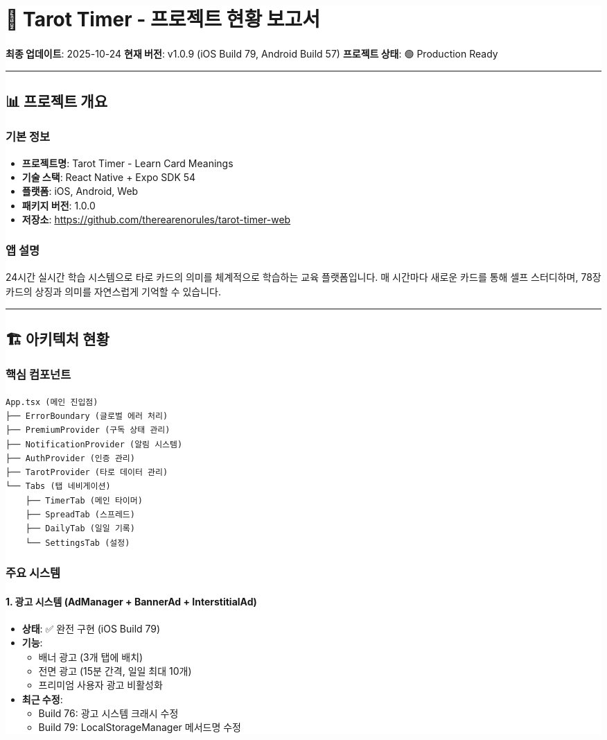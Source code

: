 # 🔮 Tarot Timer - 프로젝트 현황 보고서

**최종 업데이트**: 2025-10-24
**현재 버전**: v1.0.9 (iOS Build 79, Android Build 57)
**프로젝트 상태**: 🟢 Production Ready

---

## 📊 프로젝트 개요

### 기본 정보
- **프로젝트명**: Tarot Timer - Learn Card Meanings
- **기술 스택**: React Native + Expo SDK 54
- **플랫폼**: iOS, Android, Web
- **패키지 버전**: 1.0.0
- **저장소**: https://github.com/therearenorules/tarot-timer-web

### 앱 설명
24시간 실시간 학습 시스템으로 타로 카드의 의미를 체계적으로 학습하는 교육 플랫폼입니다. 매 시간마다 새로운 카드를 통해 셀프 스터디하며, 78장 카드의 상징과 의미를 자연스럽게 기억할 수 있습니다.

---

## 🏗️ 아키텍처 현황

### 핵심 컴포넌트
```
App.tsx (메인 진입점)
├── ErrorBoundary (글로벌 에러 처리)
├── PremiumProvider (구독 상태 관리)
├── NotificationProvider (알림 시스템)
├── AuthProvider (인증 관리)
├── TarotProvider (타로 데이터 관리)
└── Tabs (탭 네비게이션)
    ├── TimerTab (메인 타이머)
    ├── SpreadTab (스프레드)
    ├── DailyTab (일일 기록)
    └── SettingsTab (설정)
```

### 주요 시스템

#### 1. 광고 시스템 (AdManager + BannerAd + InterstitialAd)
- **상태**: ✅ 완전 구현 (iOS Build 79)
- **기능**:
  - 배너 광고 (3개 탭에 배치)
  - 전면 광고 (15분 간격, 일일 최대 10개)
  - 프리미엄 사용자 광고 비활성화
- **최근 수정**:
  - Build 76: 광고 시스템 크래시 수정
  - Build 79: LocalStorageManager 메서드명 수정
